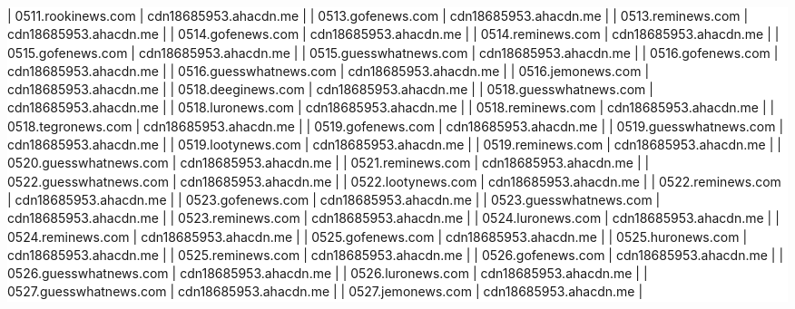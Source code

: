 | 0511.rookinews.com | cdn18685953.ahacdn.me |
| 0513.gofenews.com | cdn18685953.ahacdn.me |
| 0513.reminews.com | cdn18685953.ahacdn.me |
| 0514.gofenews.com | cdn18685953.ahacdn.me |
| 0514.reminews.com | cdn18685953.ahacdn.me |
| 0515.gofenews.com | cdn18685953.ahacdn.me |
| 0515.guesswhatnews.com | cdn18685953.ahacdn.me |
| 0516.gofenews.com | cdn18685953.ahacdn.me |
| 0516.guesswhatnews.com | cdn18685953.ahacdn.me |
| 0516.jemonews.com | cdn18685953.ahacdn.me |
| 0518.deeginews.com | cdn18685953.ahacdn.me |
| 0518.guesswhatnews.com | cdn18685953.ahacdn.me |
| 0518.luronews.com | cdn18685953.ahacdn.me |
| 0518.reminews.com | cdn18685953.ahacdn.me |
| 0518.tegronews.com | cdn18685953.ahacdn.me |
| 0519.gofenews.com | cdn18685953.ahacdn.me |
| 0519.guesswhatnews.com | cdn18685953.ahacdn.me |
| 0519.lootynews.com | cdn18685953.ahacdn.me |
| 0519.reminews.com | cdn18685953.ahacdn.me |
| 0520.guesswhatnews.com | cdn18685953.ahacdn.me |
| 0521.reminews.com | cdn18685953.ahacdn.me |
| 0522.guesswhatnews.com | cdn18685953.ahacdn.me |
| 0522.lootynews.com | cdn18685953.ahacdn.me |
| 0522.reminews.com | cdn18685953.ahacdn.me |
| 0523.gofenews.com | cdn18685953.ahacdn.me |
| 0523.guesswhatnews.com | cdn18685953.ahacdn.me |
| 0523.reminews.com | cdn18685953.ahacdn.me |
| 0524.luronews.com | cdn18685953.ahacdn.me |
| 0524.reminews.com | cdn18685953.ahacdn.me |
| 0525.gofenews.com | cdn18685953.ahacdn.me |
| 0525.huronews.com | cdn18685953.ahacdn.me |
| 0525.reminews.com | cdn18685953.ahacdn.me |
| 0526.gofenews.com | cdn18685953.ahacdn.me |
| 0526.guesswhatnews.com | cdn18685953.ahacdn.me |
| 0526.luronews.com | cdn18685953.ahacdn.me |
| 0527.guesswhatnews.com | cdn18685953.ahacdn.me |
| 0527.jemonews.com | cdn18685953.ahacdn.me |